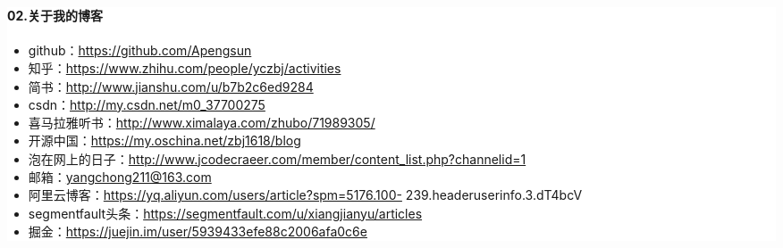 

#### 02.关于我的博客
- github：https://github.com/Apengsun
- 知乎：https://www.zhihu.com/people/yczbj/activities
- 简书：http://www.jianshu.com/u/b7b2c6ed9284
- csdn：http://my.csdn.net/m0_37700275
- 喜马拉雅听书：http://www.ximalaya.com/zhubo/71989305/
- 开源中国：https://my.oschina.net/zbj1618/blog
- 泡在网上的日子：http://www.jcodecraeer.com/member/content_list.php?channelid=1
- 邮箱：yangchong211@163.com
- 阿里云博客：https://yq.aliyun.com/users/article?spm=5176.100- 239.headeruserinfo.3.dT4bcV
- segmentfault头条：https://segmentfault.com/u/xiangjianyu/articles
- 掘金：https://juejin.im/user/5939433efe88c2006afa0c6e






